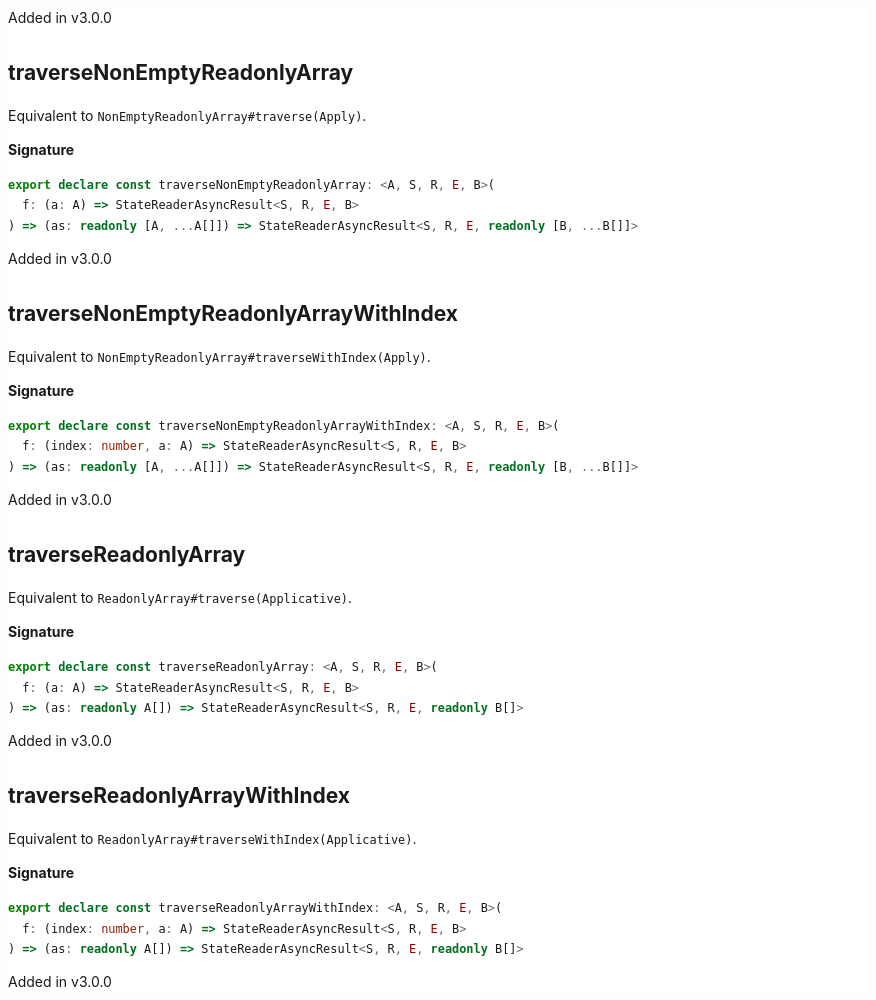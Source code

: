 Added in v3.0.0

## traverseNonEmptyReadonlyArray

Equivalent to `NonEmptyReadonlyArray#traverse(Apply)`.

**Signature**

```ts
export declare const traverseNonEmptyReadonlyArray: <A, S, R, E, B>(
  f: (a: A) => StateReaderAsyncResult<S, R, E, B>
) => (as: readonly [A, ...A[]]) => StateReaderAsyncResult<S, R, E, readonly [B, ...B[]]>
```

Added in v3.0.0

## traverseNonEmptyReadonlyArrayWithIndex

Equivalent to `NonEmptyReadonlyArray#traverseWithIndex(Apply)`.

**Signature**

```ts
export declare const traverseNonEmptyReadonlyArrayWithIndex: <A, S, R, E, B>(
  f: (index: number, a: A) => StateReaderAsyncResult<S, R, E, B>
) => (as: readonly [A, ...A[]]) => StateReaderAsyncResult<S, R, E, readonly [B, ...B[]]>
```

Added in v3.0.0

## traverseReadonlyArray

Equivalent to `ReadonlyArray#traverse(Applicative)`.

**Signature**

```ts
export declare const traverseReadonlyArray: <A, S, R, E, B>(
  f: (a: A) => StateReaderAsyncResult<S, R, E, B>
) => (as: readonly A[]) => StateReaderAsyncResult<S, R, E, readonly B[]>
```

Added in v3.0.0

## traverseReadonlyArrayWithIndex

Equivalent to `ReadonlyArray#traverseWithIndex(Applicative)`.

**Signature**

```ts
export declare const traverseReadonlyArrayWithIndex: <A, S, R, E, B>(
  f: (index: number, a: A) => StateReaderAsyncResult<S, R, E, B>
) => (as: readonly A[]) => StateReaderAsyncResult<S, R, E, readonly B[]>
```

Added in v3.0.0
